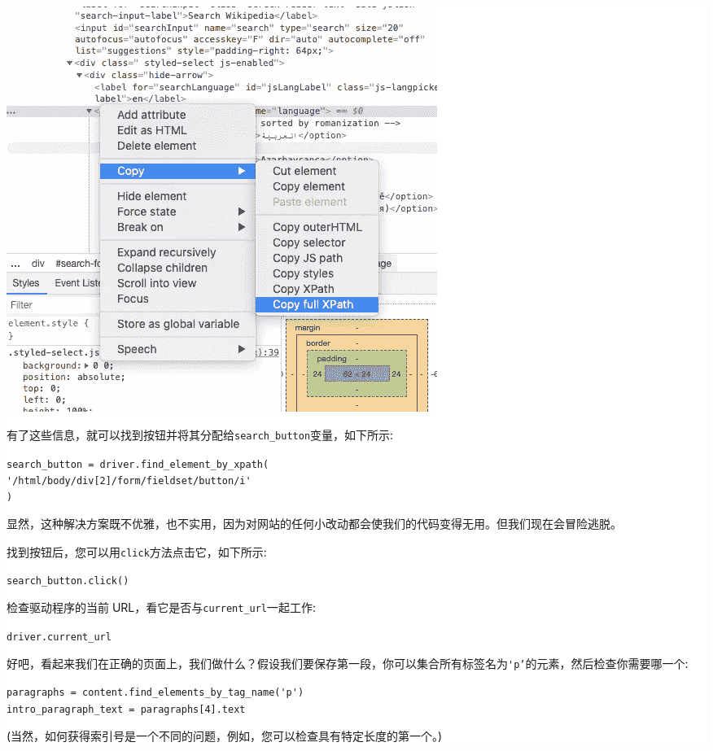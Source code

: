 ![](img/46663997a0b3fa40936f62b24218a3ea.png)

有了这些信息，就可以找到按钮并将其分配给`search_button`变量，如下所示:

```
search_button = driver.find_element_by_xpath(
'/html/body/div[2]/form/fieldset/button/i'
)
```

显然，这种解决方案既不优雅，也不实用，因为对网站的任何小改动都会使我们的代码变得无用。但我们现在会冒险逃脱。

找到按钮后，您可以用`click`方法点击它，如下所示:

```
search_button.click()
```

检查驱动程序的当前 URL，看它是否与`current_url`一起工作:

```
driver.current_url
```

好吧，看起来我们在正确的页面上，我们做什么？假设我们要保存第一段，你可以集合所有标签名为`'p’`的元素，然后检查你需要哪一个:

```
paragraphs = content.find_elements_by_tag_name('p')
intro_paragraph_text = paragraphs[4].text
```

(当然，如何获得索引号是一个不同的问题，例如，您可以检查具有特定长度的第一个。)
